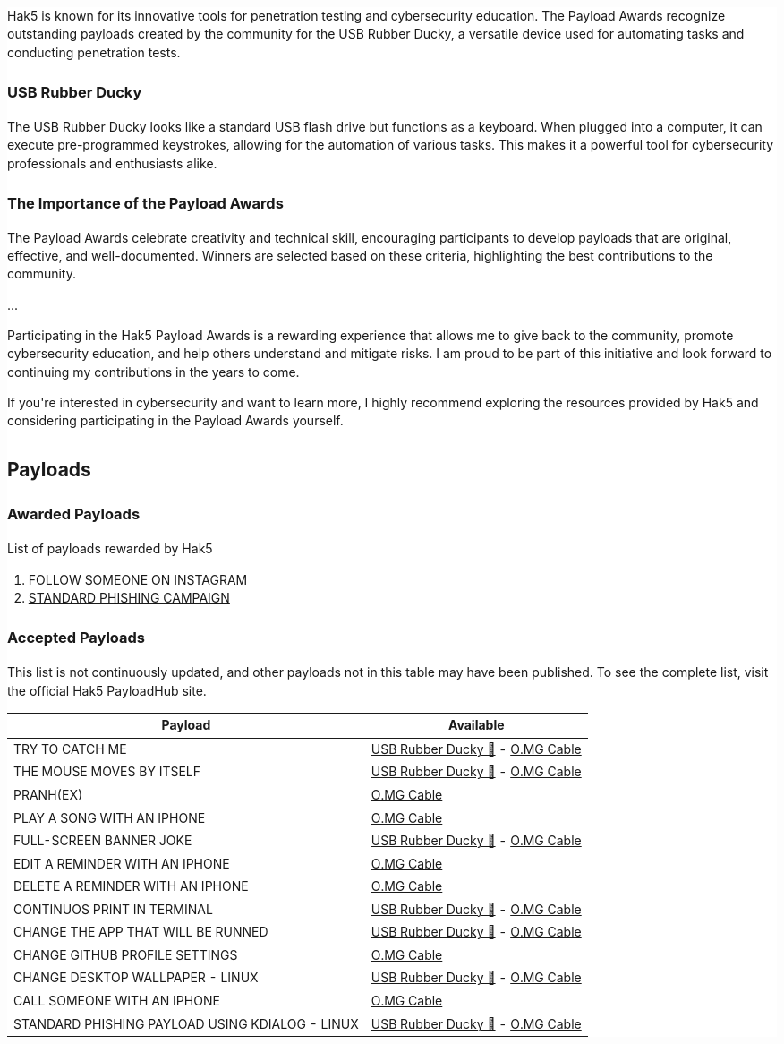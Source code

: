 Hak5 is known for its innovative tools for penetration testing and cybersecurity education. The Payload Awards recognize outstanding payloads created by the community for the USB Rubber Ducky, a versatile device used for automating tasks and conducting penetration tests.

### USB Rubber Ducky

The USB Rubber Ducky looks like a standard USB flash drive but functions as a keyboard. When plugged into a computer, it can execute pre-programmed keystrokes, allowing for the automation of various tasks. This makes it a powerful tool for cybersecurity professionals and enthusiasts alike.

### The Importance of the Payload Awards

The Payload Awards celebrate creativity and technical skill, encouraging participants to develop payloads that are original, effective, and well-documented. Winners are selected based on these criteria, highlighting the best contributions to the community.

...

Participating in the Hak5 Payload Awards is a rewarding experience that allows me to give back to the community, promote cybersecurity education, and help others understand and mitigate risks. I am proud to be part of this initiative and look forward to continuing my contributions in the years to come.

If you're interested in cybersecurity and want to learn more, I highly recommend exploring the resources provided by Hak5 and considering participating in the Payload Awards yourself.

## Payloads

### Awarded Payloads

List of payloads rewarded by Hak5

1. [FOLLOW SOMEONE ON INSTAGRAM](https://payloadhub.com/blogs/payloads/follow-someone-on-instagram)
2. [STANDARD PHISHING CAMPAIGN](https://payloadhub.com/blogs/payloads/standard-phishing-campaign)

### Accepted Payloads

This list is not continuously updated, and other payloads not in this table may have been published. To see the complete list, visit the official Hak5 [PayloadHub site](https://payloadhub.com/search?type=article&q=Aleff).

|Payload|Available|
| --- | --- |
|TRY TO CATCH ME|[USB Rubber Ducky 🦆](https://payloadhub.com/blogs/payloads/try-to-catch-me) - [O.MG Cable](https://payloadhub.com/blogs/payloads/try-to-catch-me-1)|
|THE MOUSE MOVES BY ITSELF|[USB Rubber Ducky 🦆](https://payloadhub.com/blogs/payloads/the-mouse-moves-by-itself) - [O.MG Cable](https://payloadhub.com/blogs/payloads/the-mouse-moves-by-itself-1)|
|PRANH(EX)|[O.MG Cable](https://payloadhub.com/blogs/payloads/pranhex)|
|PLAY A SONG WITH AN IPHONE|[O.MG Cable](https://payloadhub.com/blogs/payloads/play-a-song-with-an-iphone)|
|FULL-SCREEN BANNER JOKE|[USB Rubber Ducky 🦆](https://payloadhub.com/blogs/payloads/full-screen-banner-joke) - [O.MG Cable](https://payloadhub.com/blogs/payloads/full-screen-banner-joke-1)|
|EDIT A REMINDER WITH AN IPHONE|[O.MG Cable](https://payloadhub.com/blogs/payloads/edit-a-reminder-with-an-iphone)|
|DELETE A REMINDER WITH AN IPHONE|[O.MG Cable](https://payloadhub.com/blogs/payloads/delete-a-reminder-with-an-iphone)|
|CONTINUOS PRINT IN TERMINAL|[USB Rubber Ducky 🦆](https://payloadhub.com/blogs/payloads/continuos-print-in-terminal) - [O.MG Cable](https://payloadhub.com/blogs/payloads/continuos-print-in-terminal-1)|
|CHANGE THE APP THAT WILL BE RUNNED|[USB Rubber Ducky 🦆](https://payloadhub.com/blogs/payloads/change-the-app-that-will-be-runned) - [O.MG Cable](https://payloadhub.com/blogs/payloads/change-the-app-that-will-be-runned-1)|
|CHANGE GITHUB PROFILE SETTINGS|[O.MG Cable](https://payloadhub.com/blogs/payloads/change-github-profile-settings)|
|CHANGE DESKTOP WALLPAPER - LINUX|[USB Rubber Ducky 🦆](https://payloadhub.com/blogs/payloads/change-desktop-wallpaper) - [O.MG Cable](https://payloadhub.com/blogs/payloads/change-desktop-wallpaper-linux)|
|CALL SOMEONE WITH AN IPHONE|[O.MG Cable](https://payloadhub.com/blogs/payloads/call-someone-with-an-iphone)|
|STANDARD PHISHING PAYLOAD USING KDIALOG - LINUX|[USB Rubber Ducky 🦆](https://payloadhub.com/blogs/payloads/standard-phishing-payload-using-kdialog-linux) - [O.MG Cable](https://payloadhub.com/blogs/payloads/standard-phishing-payload-using-kdialog-linux-1)|